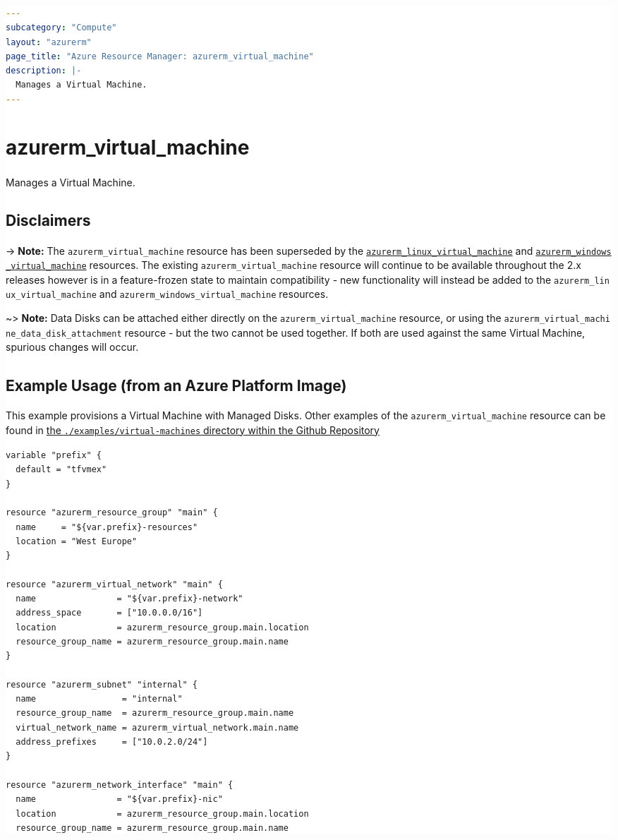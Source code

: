 ```yaml
---
subcategory: "Compute"
layout: "azurerm"
page_title: "Azure Resource Manager: azurerm_virtual_machine"
description: |-
  Manages a Virtual Machine.
---
```


# azurerm_virtual_machine

Manages a Virtual Machine.

## Disclaimers

-> **Note:** The `azurerm_virtual_machine` resource has been superseded by the [`azurerm_linux_virtual_machine`](linux_virtual_machine.html) and [`azurerm_windows_virtual_machine`](windows_virtual_machine.html) resources. The existing `azurerm_virtual_machine` resource will continue to be available throughout the 2.x releases however is in a feature-frozen state to maintain compatibility - new functionality will instead be added to the `azurerm_linux_virtual_machine` and `azurerm_windows_virtual_machine` resources.

~> **Note:** Data Disks can be attached either directly on the `azurerm_virtual_machine` resource, or using the `azurerm_virtual_machine_data_disk_attachment` resource - but the two cannot be used together. If both are used against the same Virtual Machine, spurious changes will occur.

## Example Usage (from an Azure Platform Image)

This example provisions a Virtual Machine with Managed Disks. Other examples of the `azurerm_virtual_machine` resource can be found in [the `./examples/virtual-machines` directory within the Github Repository](https://github.com/hashicorp/terraform-provider-azurerm/tree/main/examples/virtual-machines)

```hcl
variable "prefix" {
  default = "tfvmex"
}

resource "azurerm_resource_group" "main" {
  name     = "${var.prefix}-resources"
  location = "West Europe"
}

resource "azurerm_virtual_network" "main" {
  name                = "${var.prefix}-network"
  address_space       = ["10.0.0.0/16"]
  location            = azurerm_resource_group.main.location
  resource_group_name = azurerm_resource_group.main.name
}

resource "azurerm_subnet" "internal" {
  name                 = "internal"
  resource_group_name  = azurerm_resource_group.main.name
  virtual_network_name = azurerm_virtual_network.main.name
  address_prefixes     = ["10.0.2.0/24"]
}

resource "azurerm_network_interface" "main" {
  name                = "${var.prefix}-nic"
  location            = azurerm_resource_group.main.location
  resource_group_name = azurerm_resource_group.main.name

```